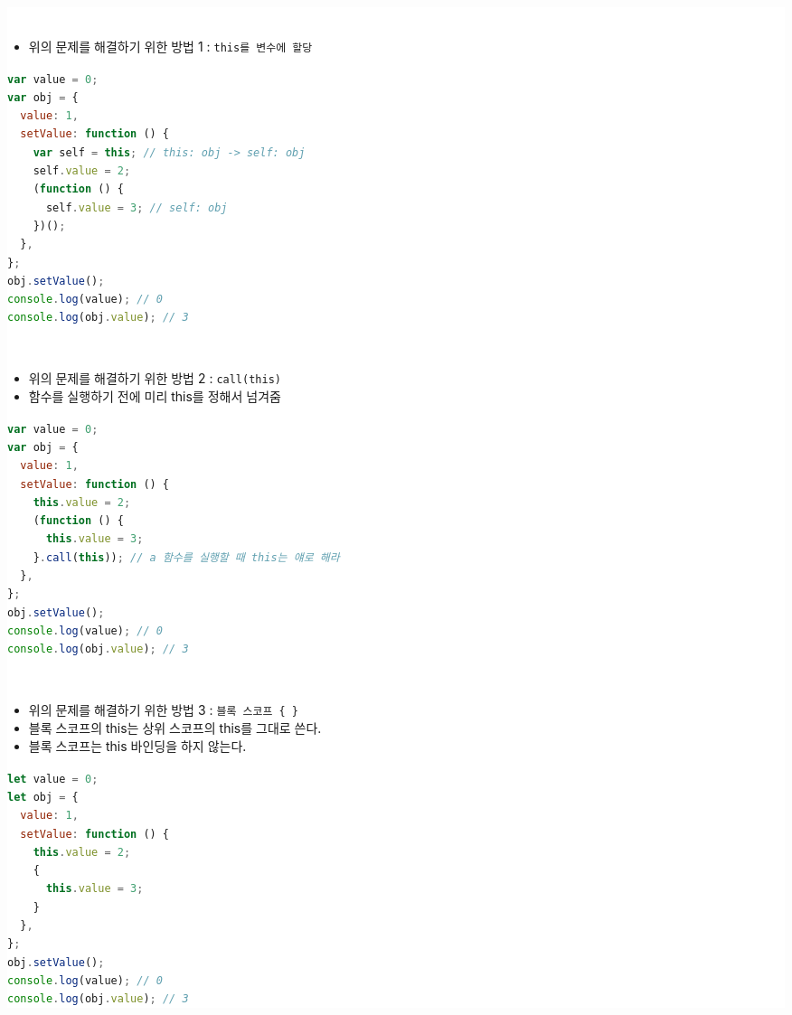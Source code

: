 </br>

- 위의 문제를 해결하기 위한 방법 1 : `this를 변수에 할당`

```js
var value = 0;
var obj = {
  value: 1,
  setValue: function () {
    var self = this; // this: obj -> self: obj
    self.value = 2;
    (function () {
      self.value = 3; // self: obj
    })();
  },
};
obj.setValue();
console.log(value); // 0
console.log(obj.value); // 3
```

</br>

- 위의 문제를 해결하기 위한 방법 2 : `call(this)`
- 함수를 실행하기 전에 미리 this를 정해서 넘겨줌

```js
var value = 0;
var obj = {
  value: 1,
  setValue: function () {
    this.value = 2;
    (function () {
      this.value = 3;
    }.call(this)); // a 함수를 실행할 때 this는 얘로 해라
  },
};
obj.setValue();
console.log(value); // 0
console.log(obj.value); // 3
```

</br>

- 위의 문제를 해결하기 위한 방법 3 : `블록 스코프 { }`
- 블록 스코프의 this는 상위 스코프의 this를 그대로 쓴다.
- 블록 스코프는 this 바인딩을 하지 않는다.

```js
let value = 0;
let obj = {
  value: 1,
  setValue: function () {
    this.value = 2;
    {
      this.value = 3;
    }
  },
};
obj.setValue();
console.log(value); // 0
console.log(obj.value); // 3
```
